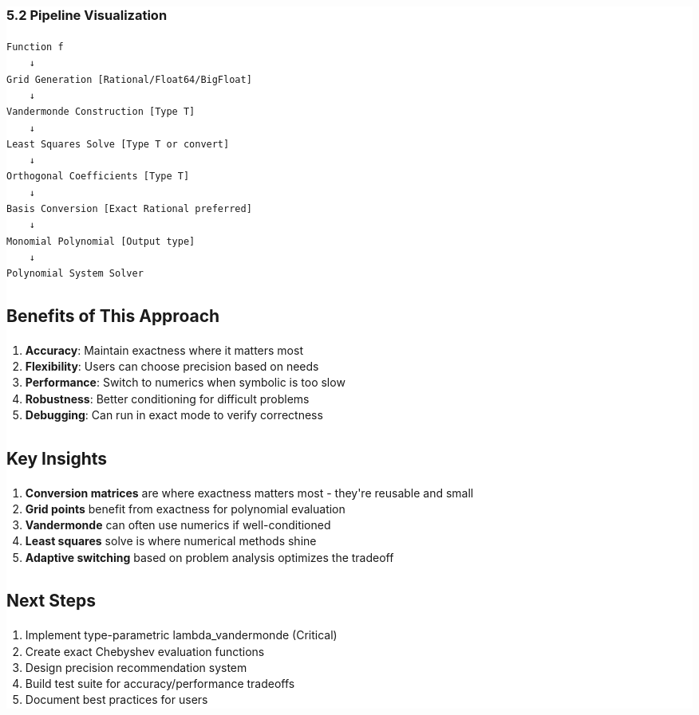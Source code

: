 ### 5.2 Pipeline Visualization

```
Function f
    ↓
Grid Generation [Rational/Float64/BigFloat]
    ↓
Vandermonde Construction [Type T]
    ↓
Least Squares Solve [Type T or convert]
    ↓
Orthogonal Coefficients [Type T]
    ↓
Basis Conversion [Exact Rational preferred]
    ↓
Monomial Polynomial [Output type]
    ↓
Polynomial System Solver
```

## Benefits of This Approach

1. **Accuracy**: Maintain exactness where it matters most
2. **Flexibility**: Users can choose precision based on needs
3. **Performance**: Switch to numerics when symbolic is too slow
4. **Robustness**: Better conditioning for difficult problems
5. **Debugging**: Can run in exact mode to verify correctness

## Key Insights

1. **Conversion matrices** are where exactness matters most - they're reusable and small
2. **Grid points** benefit from exactness for polynomial evaluation
3. **Vandermonde** can often use numerics if well-conditioned
4. **Least squares** solve is where numerical methods shine
5. **Adaptive switching** based on problem analysis optimizes the tradeoff

## Next Steps

1. Implement type-parametric lambda_vandermonde (Critical)
2. Create exact Chebyshev evaluation functions
3. Design precision recommendation system
4. Build test suite for accuracy/performance tradeoffs
5. Document best practices for users